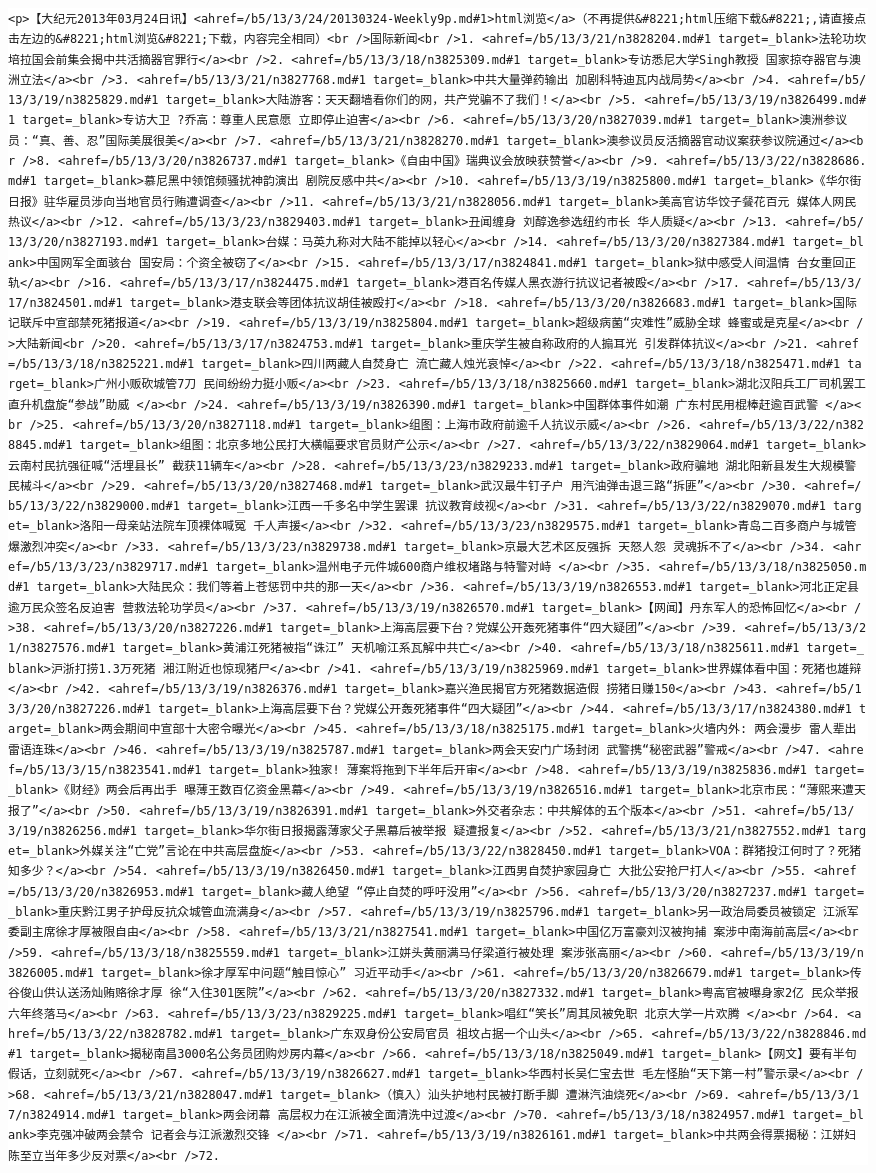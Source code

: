 	<p>【大纪元2013年03月24日讯】<ahref=/b5/13/3/24/20130324-Weekly9p.md#1>html浏览</a>（不再提供&#8221;html压缩下载&#8221;,请直接点击左边的&#8221;html浏览&#8221;下载，内容完全相同）<br />国际新闻<br />1. <ahref=/b5/13/3/21/n3828204.md#1 target=_blank>法轮功坎培拉国会前集会揭中共活摘器官罪行</a><br />2. <ahref=/b5/13/3/18/n3825309.md#1 target=_blank>专访悉尼大学Singh教授 国家掠夺器官与澳洲立法</a><br />3. <ahref=/b5/13/3/21/n3827768.md#1 target=_blank>中共大量弹药输出 加剧科特迪瓦内战局势</a><br />4. <ahref=/b5/13/3/19/n3825829.md#1 target=_blank>大陆游客：天天翻墙看你们的网，共产党骗不了我们！</a><br />5. <ahref=/b5/13/3/19/n3826499.md#1 target=_blank>专访大卫 ?乔高：尊重人民意愿 立即停止迫害</a><br />6. <ahref=/b5/13/3/20/n3827039.md#1 target=_blank>澳洲参议员：“真、善、忍”国际美展很美</a><br />7. <ahref=/b5/13/3/21/n3828270.md#1 target=_blank>澳参议员反活摘器官动议案获参议院通过</a><br />8. <ahref=/b5/13/3/20/n3826737.md#1 target=_blank>《自由中国》瑞典议会放映获赞誉</a><br />9. <ahref=/b5/13/3/22/n3828686.md#1 target=_blank>慕尼黑中领馆频骚扰神韵演出 剧院反感中共</a><br />10. <ahref=/b5/13/3/19/n3825800.md#1 target=_blank>《华尔街日报》驻华雇员涉向当地官员行贿遭调查</a><br />11. <ahref=/b5/13/3/21/n3828056.md#1 target=_blank>美高官访华饺子餐花百元 媒体人网民热议</a><br />12. <ahref=/b5/13/3/23/n3829403.md#1 target=_blank>丑闻缠身 刘醇逸参选纽约市长 华人质疑</a><br />13. <ahref=/b5/13/3/20/n3827193.md#1 target=_blank>台媒：马英九称对大陆不能掉以轻心</a><br />14. <ahref=/b5/13/3/20/n3827384.md#1 target=_blank>中国网军全面骇台 国安局：个资全被窃了</a><br />15. <ahref=/b5/13/3/17/n3824841.md#1 target=_blank>狱中感受人间温情 台女重回正轨</a><br />16. <ahref=/b5/13/3/17/n3824475.md#1 target=_blank>港百名传媒人黑衣游行抗议记者被殴</a><br />17. <ahref=/b5/13/3/17/n3824501.md#1 target=_blank>港支联会等团体抗议胡佳被殴打</a><br />18. <ahref=/b5/13/3/20/n3826683.md#1 target=_blank>国际记联斥中宣部禁死猪报道</a><br />19. <ahref=/b5/13/3/19/n3825804.md#1 target=_blank>超级病菌“灾难性”威胁全球 蜂蜜或是克星</a><br />大陆新闻<br />20. <ahref=/b5/13/3/17/n3824753.md#1 target=_blank>重庆学生被自称政府的人搧耳光 引发群体抗议</a><br />21. <ahref=/b5/13/3/18/n3825221.md#1 target=_blank>四川两藏人自焚身亡 流亡藏人烛光哀悼</a><br />22. <ahref=/b5/13/3/18/n3825471.md#1 target=_blank>广州小贩砍城管7刀 民间纷纷力挺小贩</a><br />23. <ahref=/b5/13/3/18/n3825660.md#1 target=_blank>湖北汉阳兵工厂司机罢工 直升机盘旋“参战”助威 </a><br />24. <ahref=/b5/13/3/19/n3826390.md#1 target=_blank>中国群体事件如潮 广东村民用棍棒赶逾百武警 </a><br />25. <ahref=/b5/13/3/20/n3827118.md#1 target=_blank>组图：上海市政府前逾千人抗议示威</a><br />26. <ahref=/b5/13/3/22/n3828845.md#1 target=_blank>组图：北京多地公民打大横幅要求官员财产公示</a><br />27. <ahref=/b5/13/3/22/n3829064.md#1 target=_blank>云南村民抗强征喊“活埋县长” 截获11辆车</a><br />28. <ahref=/b5/13/3/23/n3829233.md#1 target=_blank>政府骗地 湖北阳新县发生大规模警民械斗</a><br />29. <ahref=/b5/13/3/20/n3827468.md#1 target=_blank>武汉最牛钉子户 用汽油弹击退三路“拆匪”</a><br />30. <ahref=/b5/13/3/22/n3829000.md#1 target=_blank>江西一千多名中学生罢课 抗议教育歧视</a><br />31. <ahref=/b5/13/3/22/n3829070.md#1 target=_blank>洛阳一母亲站法院车顶裸体喊冤 千人声援</a><br />32. <ahref=/b5/13/3/23/n3829575.md#1 target=_blank>青岛二百多商户与城管爆激烈冲突</a><br />33. <ahref=/b5/13/3/23/n3829738.md#1 target=_blank>京最大艺术区反强拆 天怒人怨 灵魂拆不了</a><br />34. <ahref=/b5/13/3/23/n3829717.md#1 target=_blank>温州电子元件城600商户维权堵路与特警对峙 </a><br />35. <ahref=/b5/13/3/18/n3825050.md#1 target=_blank>大陆民众：我们等着上苍惩罚中共的那一天</a><br />36. <ahref=/b5/13/3/19/n3826553.md#1 target=_blank>河北正定县逾万民众签名反迫害 营救法轮功学员</a><br />37. <ahref=/b5/13/3/19/n3826570.md#1 target=_blank>【网闻】丹东军人的恐怖回忆</a><br />38. <ahref=/b5/13/3/20/n3827226.md#1 target=_blank>上海高层要下台？党媒公开轰死猪事件“四大疑团”</a><br />39. <ahref=/b5/13/3/21/n3827576.md#1 target=_blank>黄浦江死猪被指“诛江” 天机喻江系瓦解中共亡</a><br />40. <ahref=/b5/13/3/18/n3825611.md#1 target=_blank>沪浙打捞1.3万死猪 湘江附近也惊现猪尸</a><br />41. <ahref=/b5/13/3/19/n3825969.md#1 target=_blank>世界媒体看中国：死猪也雄辩</a><br />42. <ahref=/b5/13/3/19/n3826376.md#1 target=_blank>嘉兴渔民揭官方死猪数据造假 捞猪日赚150</a><br />43. <ahref=/b5/13/3/20/n3827226.md#1 target=_blank>上海高层要下台？党媒公开轰死猪事件“四大疑团”</a><br />44. <ahref=/b5/13/3/17/n3824380.md#1 target=_blank>两会期间中宣部十大密令曝光</a><br />45. <ahref=/b5/13/3/18/n3825175.md#1 target=_blank>火墙内外: 两会漫步 雷人辈出 雷语连珠</a><br />46. <ahref=/b5/13/3/19/n3825787.md#1 target=_blank>两会天安门广场封闭 武警携“秘密武器”警戒</a><br />47. <ahref=/b5/13/3/15/n3823541.md#1 target=_blank>独家! 薄案将拖到下半年后开审</a><br />48. <ahref=/b5/13/3/19/n3825836.md#1 target=_blank>《财经》两会后再出手 曝薄王数百亿资金黑幕</a><br />49. <ahref=/b5/13/3/19/n3826516.md#1 target=_blank>北京市民：“薄熙来遭天报了”</a><br />50. <ahref=/b5/13/3/19/n3826391.md#1 target=_blank>外交者杂志：中共解体的五个版本</a><br />51. <ahref=/b5/13/3/19/n3826256.md#1 target=_blank>华尔街日报揭露薄家父子黑幕后被举报 疑遭报复</a><br />52. <ahref=/b5/13/3/21/n3827552.md#1 target=_blank>外媒关注“亡党”言论在中共高层盘旋</a><br />53. <ahref=/b5/13/3/22/n3828450.md#1 target=_blank>VOA：群猪投江何时了？死猪知多少？</a><br />54. <ahref=/b5/13/3/19/n3826450.md#1 target=_blank>江西男自焚护家园身亡 大批公安抢尸打人</a><br />55. <ahref=/b5/13/3/20/n3826953.md#1 target=_blank>藏人绝望 “停止自焚的呼吁没用”</a><br />56. <ahref=/b5/13/3/20/n3827237.md#1 target=_blank>重庆黔江男子护母反抗众城管血流满身</a><br />57. <ahref=/b5/13/3/19/n3825796.md#1 target=_blank>另一政治局委员被锁定 江派军委副主席徐才厚被限自由</a><br />58. <ahref=/b5/13/3/21/n3827541.md#1 target=_blank>中国亿万富豪刘汉被拘捕 案涉中南海前高层</a><br />59. <ahref=/b5/13/3/18/n3825559.md#1 target=_blank>江姘头黄丽满马仔梁道行被处理 案涉张高丽</a><br />60. <ahref=/b5/13/3/19/n3826005.md#1 target=_blank>徐才厚军中问题“触目惊心” 习近平动手</a><br />61. <ahref=/b5/13/3/20/n3826679.md#1 target=_blank>传谷俊山供认送汤灿贿赂徐才厚 徐“入住301医院”</a><br />62. <ahref=/b5/13/3/20/n3827332.md#1 target=_blank>粤高官被曝身家2亿 民众举报六年终落马</a><br />63. <ahref=/b5/13/3/23/n3829225.md#1 target=_blank>唱红“笑长”周其凤被免职 北京大学一片欢腾 </a><br />64. <ahref=/b5/13/3/22/n3828782.md#1 target=_blank>广东双身份公安局官员 祖坟占据一个山头</a><br />65. <ahref=/b5/13/3/22/n3828846.md#1 target=_blank>揭秘南昌3000名公务员团购炒房内幕</a><br />66. <ahref=/b5/13/3/18/n3825049.md#1 target=_blank>【网文】要有半句假话，立刻就死</a><br />67. <ahref=/b5/13/3/19/n3826627.md#1 target=_blank>华西村长吴仁宝去世 毛左怪胎“天下第一村”警示录</a><br />68. <ahref=/b5/13/3/21/n3828047.md#1 target=_blank>（慎入）汕头护地村民被打断手脚 遭淋汽油烧死</a><br />69. <ahref=/b5/13/3/17/n3824914.md#1 target=_blank>两会闭幕 高层权力在江派被全面清洗中过渡</a><br />70. <ahref=/b5/13/3/18/n3824957.md#1 target=_blank>李克强冲破两会禁令 记者会与江派激烈交锋 </a><br />71. <ahref=/b5/13/3/19/n3826161.md#1 target=_blank>中共两会得票揭秘：江姘妇陈至立当年多少反对票</a><br />72.